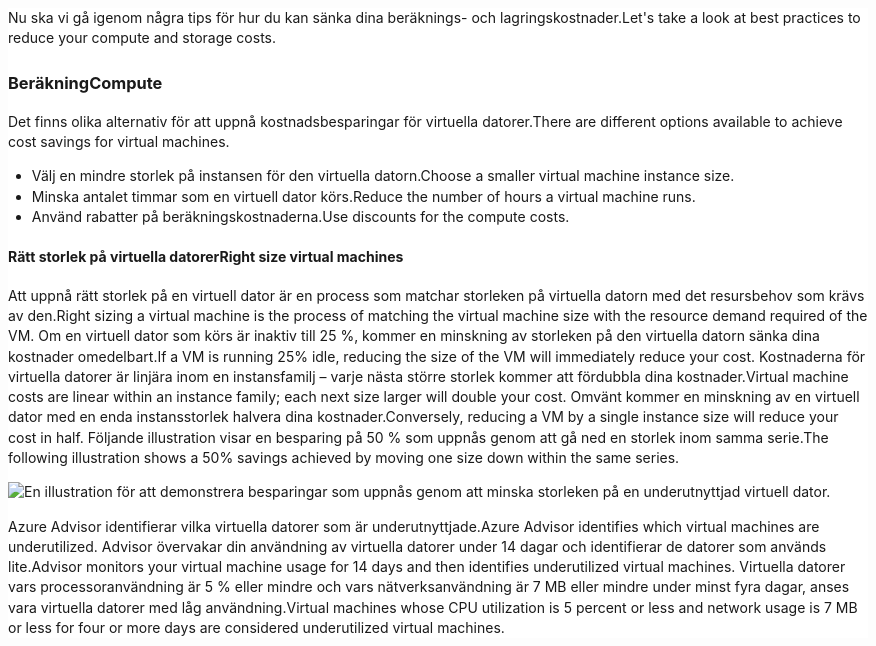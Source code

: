 <span data-ttu-id="39a9b-162">Nu ska vi gå igenom några tips för hur du kan sänka dina beräknings- och lagringskostnader.</span><span class="sxs-lookup"><span data-stu-id="39a9b-162">Let's take a look at best practices to reduce your compute and storage costs.</span></span>

### <a name="compute"></a><span data-ttu-id="39a9b-163">Beräkning</span><span class="sxs-lookup"><span data-stu-id="39a9b-163">Compute</span></span>

<span data-ttu-id="39a9b-164">Det finns olika alternativ för att uppnå kostnadsbesparingar för virtuella datorer.</span><span class="sxs-lookup"><span data-stu-id="39a9b-164">There are different options available to achieve cost savings for virtual machines.</span></span>

- <span data-ttu-id="39a9b-165">Välj en mindre storlek på instansen för den virtuella datorn.</span><span class="sxs-lookup"><span data-stu-id="39a9b-165">Choose a smaller virtual machine instance size.</span></span>
- <span data-ttu-id="39a9b-166">Minska antalet timmar som en virtuell dator körs.</span><span class="sxs-lookup"><span data-stu-id="39a9b-166">Reduce the number of hours a virtual machine runs.</span></span>
- <span data-ttu-id="39a9b-167">Använd rabatter på beräkningskostnaderna.</span><span class="sxs-lookup"><span data-stu-id="39a9b-167">Use discounts for the compute costs.</span></span>

#### <a name="right-size-virtual-machines"></a><span data-ttu-id="39a9b-168">Rätt storlek på virtuella datorer</span><span class="sxs-lookup"><span data-stu-id="39a9b-168">Right size virtual machines</span></span>

<span data-ttu-id="39a9b-169">Att uppnå rätt storlek på en virtuell dator är en process som matchar storleken på virtuella datorn med det resursbehov som krävs av den.</span><span class="sxs-lookup"><span data-stu-id="39a9b-169">Right sizing a virtual machine is the process of matching the virtual machine size with the resource demand required of the VM.</span></span> <span data-ttu-id="39a9b-170">Om en virtuell dator som körs är inaktiv till 25 %, kommer en minskning av storleken på den virtuella datorn sänka dina kostnader omedelbart.</span><span class="sxs-lookup"><span data-stu-id="39a9b-170">If a VM is running 25% idle, reducing the size of the VM will immediately reduce your cost.</span></span> <span data-ttu-id="39a9b-171">Kostnaderna för virtuella datorer är linjära inom en instansfamilj – varje nästa större storlek kommer att fördubbla dina kostnader.</span><span class="sxs-lookup"><span data-stu-id="39a9b-171">Virtual machine costs are linear within an instance family; each next size larger will double your cost.</span></span> <span data-ttu-id="39a9b-172">Omvänt kommer en minskning av en virtuell dator med en enda instansstorlek halvera dina kostnader.</span><span class="sxs-lookup"><span data-stu-id="39a9b-172">Conversely, reducing a VM by a single instance size will reduce your cost in half.</span></span> <span data-ttu-id="39a9b-173">Följande illustration visar en besparing på 50 % som uppnås genom att gå ned en storlek inom samma serie.</span><span class="sxs-lookup"><span data-stu-id="39a9b-173">The following illustration shows a 50% savings achieved by moving one size down within the same series.</span></span>

![En illustration för att demonstrera besparingar som uppnås genom att minska storleken på en underutnyttjad virtuell dator.](../media/vm-resize.png)

<span data-ttu-id="39a9b-175">Azure Advisor identifierar vilka virtuella datorer som är underutnyttjade.</span><span class="sxs-lookup"><span data-stu-id="39a9b-175">Azure Advisor identifies which virtual machines are underutilized.</span></span> <span data-ttu-id="39a9b-176">Advisor övervakar din användning av virtuella datorer under 14 dagar och identifierar de datorer som används lite.</span><span class="sxs-lookup"><span data-stu-id="39a9b-176">Advisor monitors your virtual machine usage for 14 days and then identifies underutilized virtual machines.</span></span> <span data-ttu-id="39a9b-177">Virtuella datorer vars processoranvändning är 5 % eller mindre och vars nätverksanvändning är 7 MB eller mindre under minst fyra dagar, anses vara virtuella datorer med låg användning.</span><span class="sxs-lookup"><span data-stu-id="39a9b-177">Virtual machines whose CPU utilization is 5 percent or less and network usage is 7 MB or less for four or more days are considered underutilized virtual machines.</span></span>

